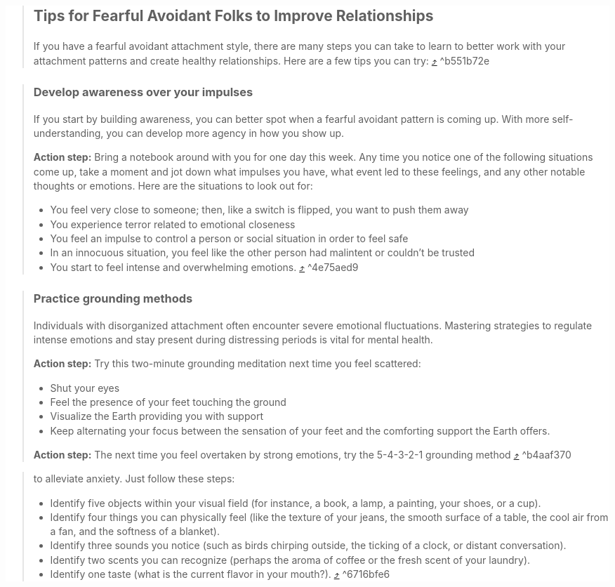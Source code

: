 > ## Tips for Fearful Avoidant Folks to Improve Relationships
> 
> If you have a fearful avoidant attachment style, there are many steps you can take to learn to better work with your attachment patterns and create healthy relationships. Here are a few tips you can try: [⤴️](https://omnivore.app/me/fearful-avoidant-attachment-everything-you-should-know-18c8286d08c#b551b72e-6306-49a5-9860-7071bea834b5)  ^b551b72e

> ### Develop awareness over your impulses 
> 
> If you start by building awareness, you can better spot when a fearful avoidant pattern is coming up. With more self-understanding, you can develop more agency in how you show up. 
> 
> **Action step:** Bring a notebook around with you for one day this week. Any time you notice one of the following situations come up, take a moment and jot down what impulses you have, what event led to these feelings, and any other notable thoughts or emotions. Here are the situations to look out for:
> 
> * You feel very close to someone; then, like a switch is flipped, you want to push them away
> * You experience terror related to emotional closeness
> * You feel an impulse to control a person or social situation in order to feel safe
> * In an innocuous situation, you feel like the other person had malintent or couldn’t be trusted
> * You start to feel intense and overwhelming emotions. [⤴️](https://omnivore.app/me/fearful-avoidant-attachment-everything-you-should-know-18c8286d08c#4e75aed9-1fea-417e-a751-8c8949d88366)  ^4e75aed9

> ### Practice grounding methods
> 
> Individuals with disorganized attachment often encounter severe emotional fluctuations. Mastering strategies to regulate intense emotions and stay present during distressing periods is vital for mental health.
> 
> **Action step:** Try this two-minute grounding meditation next time you feel scattered:
> 
> * Shut your eyes
> * Feel the presence of your feet touching the ground
> * Visualize the Earth providing you with support
> * Keep alternating your focus between the sensation of your feet and the comforting support the Earth offers.
> 
> **Action step:** The next time you feel overtaken by strong emotions, try the 5-4-3-2-1 grounding method [⤴️](https://omnivore.app/me/fearful-avoidant-attachment-everything-you-should-know-18c8286d08c#b4aaf370-c976-41af-a29d-09aab104f271)  ^b4aaf370

> to alleviate anxiety. Just follow these steps:
> 
> * Identify five objects within your visual field (for instance, a book, a lamp, a painting, your shoes, or a cup).
> * Identify four things you can physically feel (like the texture of your jeans, the smooth surface of a table, the cool air from a fan, and the softness of a blanket).
> * Identify three sounds you notice (such as birds chirping outside, the ticking of a clock, or distant conversation).
> * Identify two scents you can recognize (perhaps the aroma of coffee or the fresh scent of your laundry).
> * Identify one taste (what is the current flavor in your mouth?). [⤴️](https://omnivore.app/me/fearful-avoidant-attachment-everything-you-should-know-18c8286d08c#6716bfe6-4b86-417d-8aa0-6305c214bf5e)  ^6716bfe6
